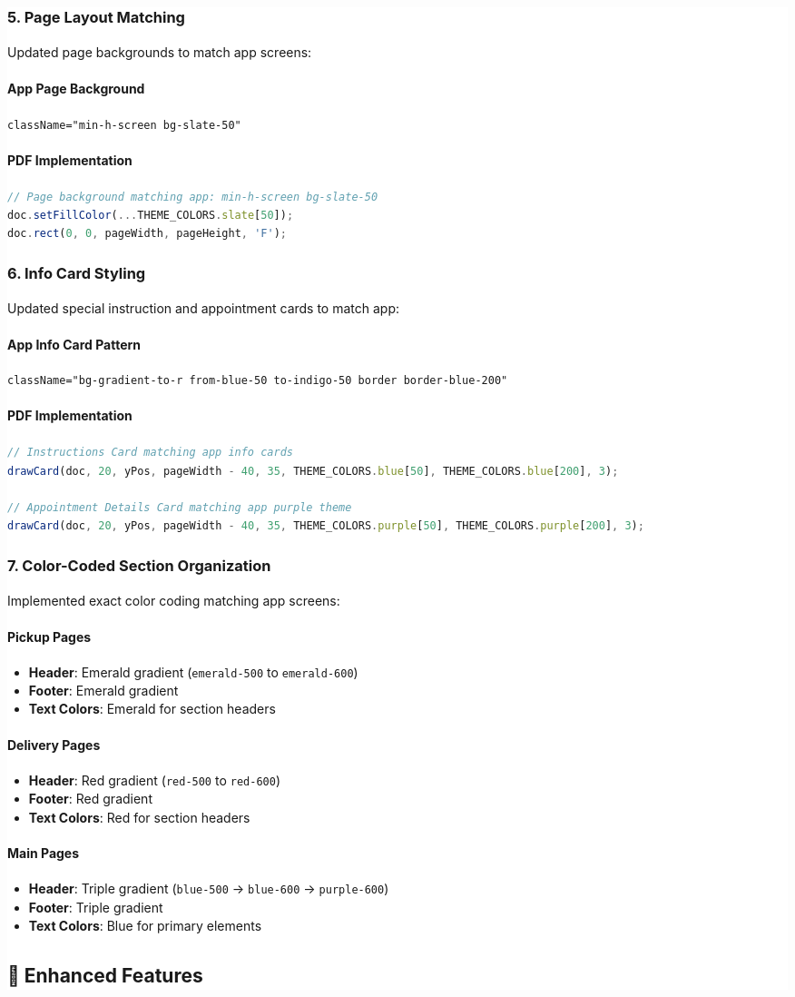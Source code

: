 ### **5. Page Layout Matching**
Updated page backgrounds to match app screens:

#### **App Page Background**
```css
className="min-h-screen bg-slate-50"
```

#### **PDF Implementation**
```javascript
// Page background matching app: min-h-screen bg-slate-50
doc.setFillColor(...THEME_COLORS.slate[50]);
doc.rect(0, 0, pageWidth, pageHeight, 'F');
```

### **6. Info Card Styling**
Updated special instruction and appointment cards to match app:

#### **App Info Card Pattern**
```css
className="bg-gradient-to-r from-blue-50 to-indigo-50 border border-blue-200"
```

#### **PDF Implementation**
```javascript
// Instructions Card matching app info cards
drawCard(doc, 20, yPos, pageWidth - 40, 35, THEME_COLORS.blue[50], THEME_COLORS.blue[200], 3);

// Appointment Details Card matching app purple theme
drawCard(doc, 20, yPos, pageWidth - 40, 35, THEME_COLORS.purple[50], THEME_COLORS.purple[200], 3);
```

### **7. Color-Coded Section Organization**
Implemented exact color coding matching app screens:

#### **Pickup Pages**
- **Header**: Emerald gradient (`emerald-500` to `emerald-600`)
- **Footer**: Emerald gradient
- **Text Colors**: Emerald for section headers

#### **Delivery Pages**
- **Header**: Red gradient (`red-500` to `red-600`)
- **Footer**: Red gradient
- **Text Colors**: Red for section headers

#### **Main Pages**
- **Header**: Triple gradient (`blue-500` → `blue-600` → `purple-600`)
- **Footer**: Triple gradient
- **Text Colors**: Blue for primary elements

## 🚀 Enhanced Features
